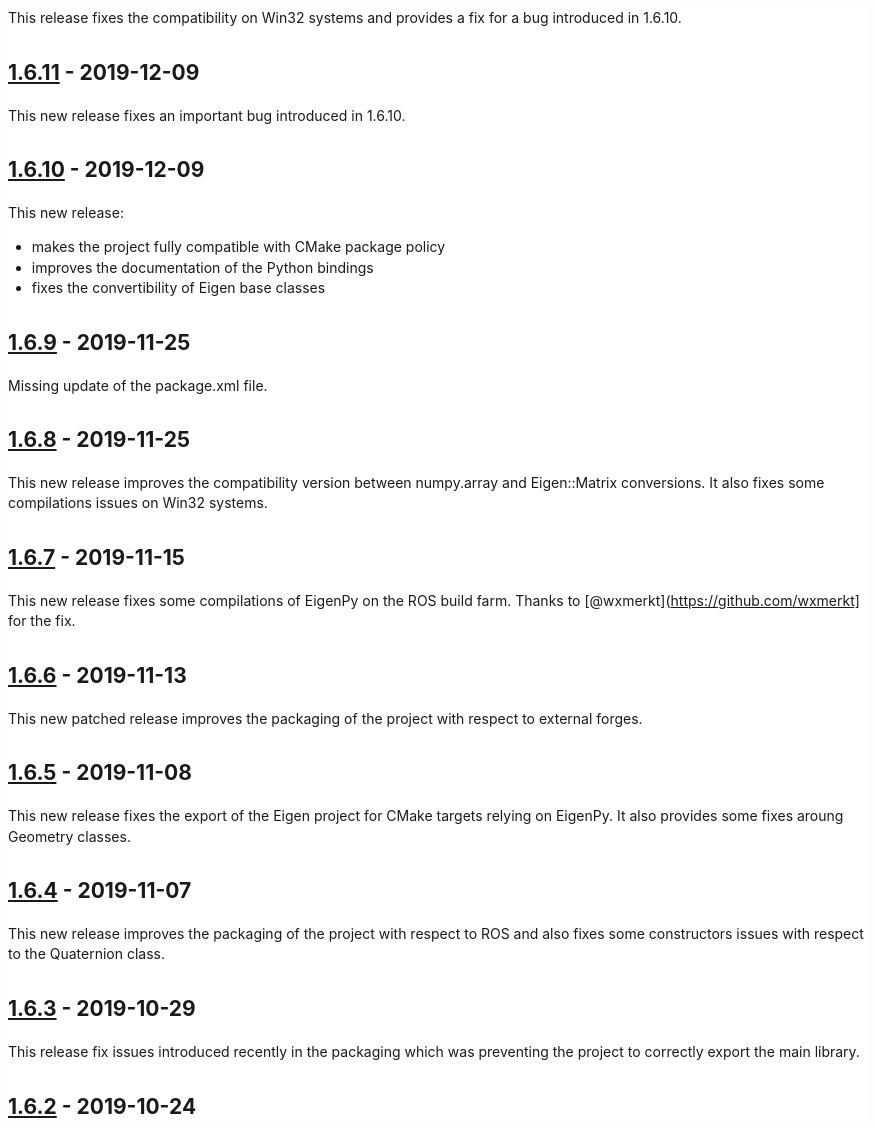 This release fixes the compatibility on Win32 systems and provides a fix for a bug introduced in 1.6.10.

## [1.6.11] - 2019-12-09

This new release fixes an important bug introduced in 1.6.10.

## [1.6.10] - 2019-12-09

This new release:
- makes the project fully compatible with CMake package policy
- improves the documentation of the Python bindings
- fixes the convertibility of Eigen base classes

## [1.6.9] - 2019-11-25

Missing update of the package.xml file.

## [1.6.8] - 2019-11-25

This new release improves the compatibility version between numpy.array and Eigen::Matrix conversions. It also fixes some compilations issues on Win32 systems.

## [1.6.7] - 2019-11-15

This new release fixes some compilations of EigenPy on the ROS build farm.
Thanks to [@wxmerkt](https://github.com/wxmerkt] for the fix.

## [1.6.6] - 2019-11-13

This new patched release improves the packaging of the project with respect to external forges.

## [1.6.5] - 2019-11-08

This new release fixes the export of the Eigen project for CMake targets relying on EigenPy.
It also provides some fixes aroung Geometry classes.

## [1.6.4] - 2019-11-07

This new release improves the packaging of the project with respect to ROS and also fixes some constructors issues with respect to the Quaternion class.

## [1.6.3] - 2019-10-29

This release fix issues introduced recently in the packaging which was preventing the project to correctly export the main library.

## [1.6.2] - 2019-10-24


[Unreleased]: https://github.com/stack-of-tasks/eigenpy/compare/v3.5.0...HEAD
[3.5.0]: https://github.com/stack-of-tasks/eigenpy/compare/v3.4.0...v3.5.0
[3.4.0]: https://github.com/stack-of-tasks/eigenpy/compare/v3.3.0...v3.4.0
[3.3.0]: https://github.com/stack-of-tasks/eigenpy/compare/v3.2.0...v3.3.0
[3.2.0]: https://github.com/stack-of-tasks/eigenpy/compare/v3.1.4...v3.2.0
[3.1.4]: https://github.com/stack-of-tasks/eigenpy/compare/v3.1.3...v3.1.4
[3.1.3]: https://github.com/stack-of-tasks/eigenpy/compare/v3.1.2...v3.1.3
[3.1.2]: https://github.com/stack-of-tasks/eigenpy/compare/v3.1.1...v3.1.2
[3.1.1]: https://github.com/stack-of-tasks/eigenpy/compare/v3.1.0...v3.1.1
[3.1.0]: https://github.com/stack-of-tasks/eigenpy/compare/v3.0.0...v3.1.0
[3.0.0]: https://github.com/stack-of-tasks/eigenpy/compare/v2.9.2...v3.0.0
[2.9.2]: https://github.com/stack-of-tasks/eigenpy/compare/v2.9.1...v2.9.2
[2.9.1]: https://github.com/stack-of-tasks/eigenpy/compare/v2.9.0...v2.9.1
[2.9.0]: https://github.com/stack-of-tasks/eigenpy/compare/v2.8.1...v2.9.0
[2.8.1]: https://github.com/stack-of-tasks/eigenpy/compare/v2.8.0...v2.8.1
[2.8.0]: https://github.com/stack-of-tasks/eigenpy/compare/v2.7.14...v2.8.0
[2.7.14]: https://github.com/stack-of-tasks/eigenpy/compare/v2.7.13...v2.7.14
[2.7.13]: https://github.com/stack-of-tasks/eigenpy/compare/v2.7.12...v2.7.13
[2.7.12]: https://github.com/stack-of-tasks/eigenpy/compare/v2.7.11...v2.7.12
[2.7.11]: https://github.com/stack-of-tasks/eigenpy/compare/v2.7.10...v2.7.11
[2.7.10]: https://github.com/stack-of-tasks/eigenpy/compare/v2.7.9...v2.7.10
[2.7.9]: https://github.com/stack-of-tasks/eigenpy/compare/v2.7.8...v2.7.9
[2.7.8]: https://github.com/stack-of-tasks/eigenpy/compare/v2.7.7...v2.7.8
[2.7.7]: https://github.com/stack-of-tasks/eigenpy/compare/v2.7.6...v2.7.7
[2.7.6]: https://github.com/stack-of-tasks/eigenpy/compare/v2.7.5...v2.7.6
[2.7.5]: https://github.com/stack-of-tasks/eigenpy/compare/v2.7.4...v2.7.5
[2.7.4]: https://github.com/stack-of-tasks/eigenpy/compare/v2.7.3...v2.7.4
[2.7.3]: https://github.com/stack-of-tasks/eigenpy/compare/v2.7.2...v2.7.3
[2.7.2]: https://github.com/stack-of-tasks/eigenpy/compare/v2.7.1...v2.7.2
[2.7.1]: https://github.com/stack-of-tasks/eigenpy/compare/v2.7.0...v2.7.1
[2.7.0]: https://github.com/stack-of-tasks/eigenpy/compare/v2.6.11...v2.7.0
[2.6.11]: https://github.com/stack-of-tasks/eigenpy/compare/v2.6.10...v2.6.11
[2.6.10]: https://github.com/stack-of-tasks/eigenpy/compare/v2.6.9...v2.6.10
[2.6.9]: https://github.com/stack-of-tasks/eigenpy/compare/v2.6.8...v2.6.9
[2.6.8]: https://github.com/stack-of-tasks/eigenpy/compare/v2.6.7...v2.6.8
[2.6.7]: https://github.com/stack-of-tasks/eigenpy/compare/v2.6.6...v2.6.7
[2.6.6]: https://github.com/stack-of-tasks/eigenpy/compare/v2.6.5...v2.6.6
[2.6.5]: https://github.com/stack-of-tasks/eigenpy/compare/v2.6.4...v2.6.5
[2.6.4]: https://github.com/stack-of-tasks/eigenpy/compare/v2.6.3...v2.6.4
[2.6.3]: https://github.com/stack-of-tasks/eigenpy/compare/v2.6.2...v2.6.3
[2.6.2]: https://github.com/stack-of-tasks/eigenpy/compare/v2.6.1...v2.6.2
[2.6.1]: https://github.com/stack-of-tasks/eigenpy/compare/v2.6.0...v2.6.1
[2.6.0]: https://github.com/stack-of-tasks/eigenpy/compare/v2.5.0...v2.6.0
[2.5.0]: https://github.com/stack-of-tasks/eigenpy/compare/v2.4.4...v2.5.0
[2.4.4]: https://github.com/stack-of-tasks/eigenpy/compare/v2.4.3...v2.4.4
[2.4.3]: https://github.com/stack-of-tasks/eigenpy/compare/v2.4.2...v2.4.3
[2.4.2]: https://github.com/stack-of-tasks/eigenpy/compare/v2.4.1...v2.4.2
[2.4.1]: https://github.com/stack-of-tasks/eigenpy/compare/v2.4.0...v2.4.1
[2.4.0]: https://github.com/stack-of-tasks/eigenpy/compare/v2.3.2...v2.4.0
[2.3.2]: https://github.com/stack-of-tasks/eigenpy/compare/v2.3.1...v2.3.2
[2.3.1]: https://github.com/stack-of-tasks/eigenpy/compare/v2.3.0...v2.3.1
[2.3.0]: https://github.com/stack-of-tasks/eigenpy/compare/v2.2.2...v2.3.0
[2.2.2]: https://github.com/stack-of-tasks/eigenpy/compare/v2.2.1...v2.2.2
[2.2.1]: https://github.com/stack-of-tasks/eigenpy/compare/v2.2.0...v2.2.1
[2.2.0]: https://github.com/stack-of-tasks/eigenpy/compare/v2.1.2...v2.2.0
[2.1.2]: https://github.com/stack-of-tasks/eigenpy/compare/v2.1.1...v2.1.2
[2.1.1]: https://github.com/stack-of-tasks/eigenpy/compare/v2.1.0...v2.1.1
[2.1.0]: https://github.com/stack-of-tasks/eigenpy/compare/v2.0.3...v2.1.0
[2.0.3]: https://github.com/stack-of-tasks/eigenpy/compare/v2.0.2...v2.0.3
[2.0.2]: https://github.com/stack-of-tasks/eigenpy/compare/v2.0.1...v2.0.2
[2.0.1]: https://github.com/stack-of-tasks/eigenpy/compare/v2.0.0...v2.0.1
[2.0.0]: https://github.com/stack-of-tasks/eigenpy/compare/v1.6.1...v2.0.0
[1.6.13]: https://github.com/stack-of-tasks/eigenpy/compare/v1.6.1...v1.6.1
[1.6.12]: https://github.com/stack-of-tasks/eigenpy/compare/v1.6.1...v1.6.1
[1.6.11]: https://github.com/stack-of-tasks/eigenpy/compare/v1.6.1...v1.6.1
[1.6.10]: https://github.com/stack-of-tasks/eigenpy/compare/v1.6.9...v1.6.1
[1.6.9]: https://github.com/stack-of-tasks/eigenpy/compare/v1.6.8...v1.6.9
[1.6.8]: https://github.com/stack-of-tasks/eigenpy/compare/v1.6.7...v1.6.8
[1.6.7]: https://github.com/stack-of-tasks/eigenpy/compare/v1.6.6...v1.6.7
[1.6.6]: https://github.com/stack-of-tasks/eigenpy/compare/v1.6.5...v1.6.6
[1.6.5]: https://github.com/stack-of-tasks/eigenpy/compare/v1.6.4...v1.6.5
[1.6.4]: https://github.com/stack-of-tasks/eigenpy/compare/v1.6.3...v1.6.4
[1.6.3]: https://github.com/stack-of-tasks/eigenpy/compare/v1.6.2...v1.6.3
[1.6.2]: https://github.com/stack-of-tasks/eigenpy/compare/v1.6.1...v1.6.2
[1.6.1]: https://github.com/stack-of-tasks/eigenpy/compare/v1.6.0...v1.6.1
[1.6.0]: https://github.com/stack-of-tasks/eigenpy/compare/v1.5.8...v1.6.0
[1.5.8]: https://github.com/stack-of-tasks/eigenpy/compare/v1.5.7...v1.5.8
[1.5.7]: https://github.com/stack-of-tasks/eigenpy/compare/v1.5.6...v1.5.7
[1.5.6]: https://github.com/stack-of-tasks/eigenpy/compare/v1.5.5...v1.5.6
[1.5.5]: https://github.com/stack-of-tasks/eigenpy/compare/v1.5.4...v1.5.5
[1.5.4]: https://github.com/stack-of-tasks/eigenpy/compare/v1.5.3...v1.5.4
[1.5.3]: https://github.com/stack-of-tasks/eigenpy/compare/v1.5.2...v1.5.3
[1.5.2]: https://github.com/stack-of-tasks/eigenpy/compare/v1.5.1...v1.5.2
[1.5.1]: https://github.com/stack-of-tasks/eigenpy/compare/v1.5.0...v1.5.1
[1.5.0]: https://github.com/stack-of-tasks/eigenpy/compare/v1.4.5...v1.5.0
[1.4.5]: https://github.com/stack-of-tasks/eigenpy/compare/v1.4.4...v1.4.5
[1.4.4]: https://github.com/stack-of-tasks/eigenpy/compare/v1.4.3...v1.4.4
[1.4.3]: https://github.com/stack-of-tasks/eigenpy/compare/v1.4.2...v1.4.3
[1.4.2]: https://github.com/stack-of-tasks/eigenpy/compare/v1.4.1...v1.4.2
[1.4.1]: https://github.com/stack-of-tasks/eigenpy/compare/v1.4.0...v1.4.1
[1.4.0]: https://github.com/stack-of-tasks/eigenpy/compare/v1.3.3...v1.4.0
[1.3.3]: https://github.com/stack-of-tasks/eigenpy/compare/v1.3.2...v1.3.3
[1.3.2]: https://github.com/stack-of-tasks/eigenpy/compare/v1.3.1...v1.3.2
[1.3.1]: https://github.com/stack-of-tasks/eigenpy/compare/v1.3.0...v1.3.1
[1.3.0]: https://github.com/stack-of-tasks/eigenpy/compare/v1.2.0...v1.3.0
[1.2.0]: https://github.com/stack-of-tasks/eigenpy/compare/v1.1.0...v1.2.0
[1.1.0]: https://github.com/stack-of-tasks/eigenpy/compare/v1.0.1...v1.1.0
[1.0.1]: https://github.com/stack-of-tasks/eigenpy/compare/v1.0.0...v1.0.1
[1.0.0]: https://github.com/stack-of-tasks/eigenpy/releases/tag/v1.0.0